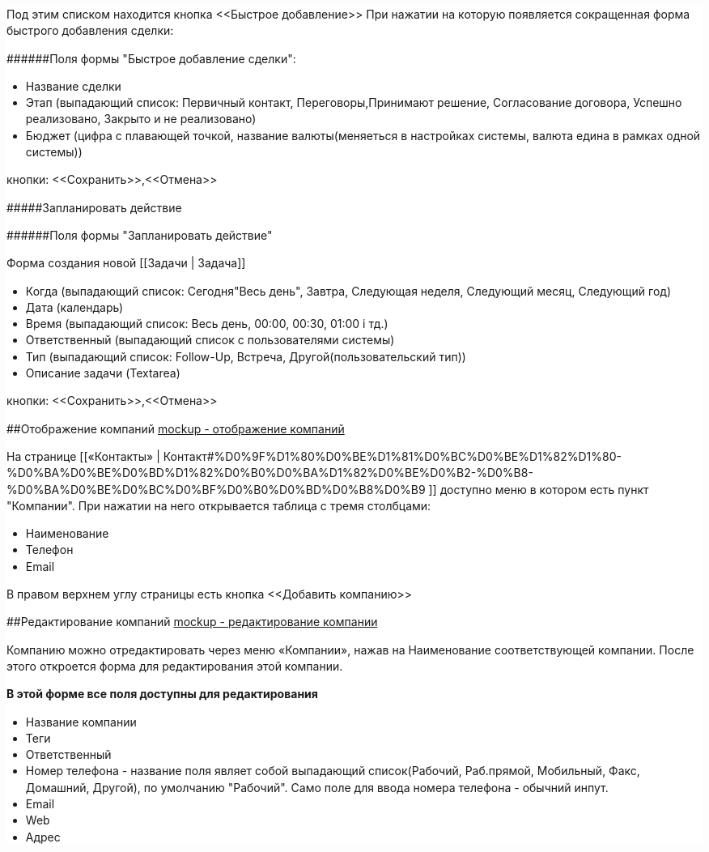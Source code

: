 Под этим списком находится кнопка <<Быстрое добавление>>
При нажатии на которую появляется сокращенная форма быстрого добавления сделки:

######Поля формы "Быстрое добавление сделки":
* Название сделки
* Этап (выпадающий список: Первичный контакт, Переговоры,Принимают решение,
                             Согласование договора, Успешно реализовано, 
                             Закрыто и не реализовано) 
* Бюджет (цифра с плавающей точкой, название валюты(меняеться в настройках системы, валюта едина в рамках одной системы))

кнопки: <<Сохранить>>,<<Отмена>>

#####Запланировать действие

######Поля формы "Запланировать действие"

Форма создания новой [[Задачи | Задача]]

* Когда (выпадающий список: Сегодня"Весь день", Завтра, Следующая неделя, Следующий месяц, Следующий год)
* Дата (календарь)
* Время (выпадающий список: Весь день, 00:00, 00:30, 01:00 і тд.)
* Ответственный (выпадающий список с пользователями системы)
* Тип (выпадающий список: Follow-Up, Встреча, Другой(пользовательский тип))
* Описание задачи (Textarea)

кнопки: <<Сохранить>>,<<Отмена>>

##Отображение компаний
[mockup - отображение компаний](https://crm-atlas.atlassian.net/secure/attachment/10178/MockCompaignList%20%281%29.png)

На странице [[«Контакты» | Контакт#%D0%9F%D1%80%D0%BE%D1%81%D0%BC%D0%BE%D1%82%D1%80-%D0%BA%D0%BE%D0%BD%D1%82%D0%B0%D0%BA%D1%82%D0%BE%D0%B2-%D0%B8-%D0%BA%D0%BE%D0%BC%D0%BF%D0%B0%D0%BD%D0%B8%D0%B9 ]] доступно меню в котором есть пункт "Компании". При нажатии на него открывается таблица  с тремя столбцами:
* Наименование
* Телефон
* Email

В правом верхнем углу страницы есть кнопка <<Добавить компанию>>

##Редактирование компаний
[mockup - редактирование компании](https://crm-atlas.atlassian.net/secure/attachment/10193/MockCompaignEditModalForms.png)

Компанию можно отредактировать через меню «Компании», нажав на Наименование соответствующей компании.
После этого откроется форма для редактирования этой компании.

**В этой форме все поля доступны для редактирования**

* Название компании
* Теги
* Ответственный
* Номер телефона - название поля являет собой выпадающий список(Рабочий, Раб.прямой, Мобильный, Факс, Домашний, Другой), по умолчанию "Рабочий". Само поле для ввода номера телефона - обычний инпут.
* Email
* Web
* Адрес
